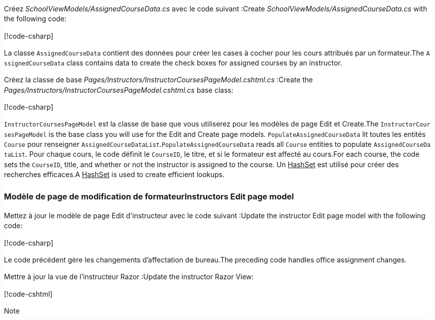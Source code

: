 <span data-ttu-id="eaab5-344">Créez *SchoolViewModels/AssignedCourseData.cs* avec le code suivant :</span><span class="sxs-lookup"><span data-stu-id="eaab5-344">Create *SchoolViewModels/AssignedCourseData.cs* with the following code:</span></span>

[!code-csharp[](intro/samples/cu/Models/SchoolViewModels/AssignedCourseData.cs)]

<span data-ttu-id="eaab5-345">La classe `AssignedCourseData` contient des données pour créer les cases à cocher pour les cours attribués par un formateur.</span><span class="sxs-lookup"><span data-stu-id="eaab5-345">The `AssignedCourseData` class contains data to create the check boxes for assigned courses by an instructor.</span></span>

<span data-ttu-id="eaab5-346">Créez la classe de base *Pages/Instructors/InstructorCoursesPageModel.cshtml.cs* :</span><span class="sxs-lookup"><span data-stu-id="eaab5-346">Create the *Pages/Instructors/InstructorCoursesPageModel.cshtml.cs* base class:</span></span>

[!code-csharp[](intro/samples/cu/Pages/Instructors/InstructorCoursesPageModel.cshtml.cs)]

<span data-ttu-id="eaab5-347">`InstructorCoursesPageModel` est la classe de base que vous utiliserez pour les modèles de page Edit et Create.</span><span class="sxs-lookup"><span data-stu-id="eaab5-347">The `InstructorCoursesPageModel` is the base class you will use for the Edit and Create page models.</span></span> <span data-ttu-id="eaab5-348">`PopulateAssignedCourseData` lit toutes les entités `Course` pour renseigner `AssignedCourseDataList`.</span><span class="sxs-lookup"><span data-stu-id="eaab5-348">`PopulateAssignedCourseData` reads all `Course` entities to populate `AssignedCourseDataList`.</span></span> <span data-ttu-id="eaab5-349">Pour chaque cours, le code définit le `CourseID`, le titre, et si le formateur est affecté au cours.</span><span class="sxs-lookup"><span data-stu-id="eaab5-349">For each course, the code sets the `CourseID`, title, and whether or not the instructor is assigned to the course.</span></span> <span data-ttu-id="eaab5-350">Un [HashSet](/dotnet/api/system.collections.generic.hashset-1) est utilisé pour créer des recherches efficaces.</span><span class="sxs-lookup"><span data-stu-id="eaab5-350">A [HashSet](/dotnet/api/system.collections.generic.hashset-1) is used to create efficient lookups.</span></span>

### <a name="instructors-edit-page-model"></a><span data-ttu-id="eaab5-351">Modèle de page de modification de formateur</span><span class="sxs-lookup"><span data-stu-id="eaab5-351">Instructors Edit page model</span></span>

<span data-ttu-id="eaab5-352">Mettez à jour le modèle de page Edit d'instructeur avec le code suivant :</span><span class="sxs-lookup"><span data-stu-id="eaab5-352">Update the instructor Edit page model with the following code:</span></span>

[!code-csharp[](intro/samples/cu/Pages/Instructors/Edit.cshtml.cs?name=snippet&highlight=1,20-24,30,34,41-999)]

<span data-ttu-id="eaab5-353">Le code précédent gère les changements d’affectation de bureau.</span><span class="sxs-lookup"><span data-stu-id="eaab5-353">The preceding code handles office assignment changes.</span></span>

<span data-ttu-id="eaab5-354">Mettre à jour la vue de l’instructeur Razor :</span><span class="sxs-lookup"><span data-stu-id="eaab5-354">Update the instructor Razor View:</span></span>

[!code-cshtml[](intro/samples/cu/Pages/Instructors/Edit.cshtml?highlight=34-59)]

<a id="notepad"></a>
> [!NOTE]
